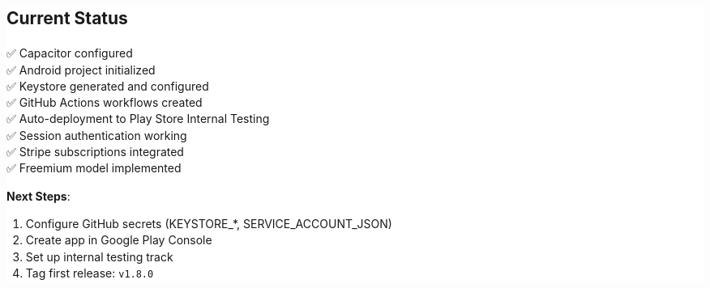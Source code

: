 ## Current Status

✅ Capacitor configured  
✅ Android project initialized  
✅ Keystore generated and configured  
✅ GitHub Actions workflows created  
✅ Auto-deployment to Play Store Internal Testing  
✅ Session authentication working  
✅ Stripe subscriptions integrated  
✅ Freemium model implemented  

**Next Steps**: 
1. Configure GitHub secrets (KEYSTORE_*, SERVICE_ACCOUNT_JSON)
2. Create app in Google Play Console
3. Set up internal testing track
4. Tag first release: `v1.8.0`
